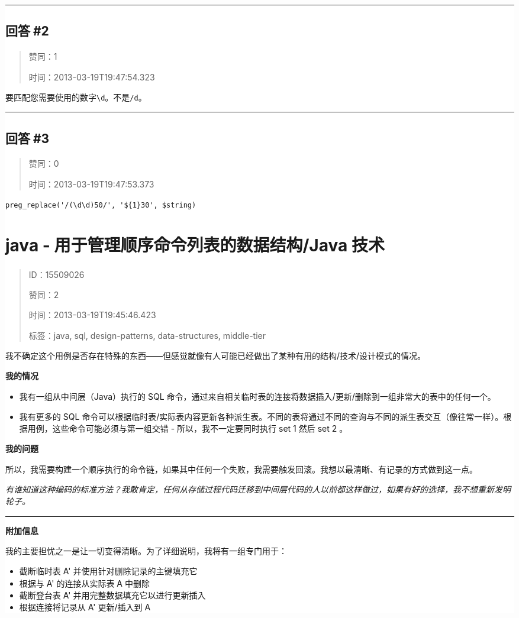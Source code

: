 * * *

## 回答 #2

> 赞同：1
> 
> 时间：2013-03-19T19:47:54.323

要匹配您需要使用的数字`\d`。不是`/d`。

* * *

## 回答 #3

> 赞同：0
> 
> 时间：2013-03-19T19:47:53.373

```
preg_replace('/(\d\d)50/', '${1}30', $string) 
```

# java - 用于管理顺序命令列表的数据结构/Java 技术

> ID：15509026
> 
> 赞同：2
> 
> 时间：2013-03-19T19:45:46.423
> 
> 标签：java, sql, design-patterns, data-structures, middle-tier

我不确定这个用例是否存在特殊的东西——但感觉就像有人可能已经做出了某种有用的结构/技术/设计模式的情况。

**我的情况**

*   我有一组从中间层（Java）执行的 SQL 命令，通过来自相关临时表的连接将数据插入/更新/删除到一组非常大的表中的任何一个。

*   我有更多的 SQL 命令可以根据临时表/实际表内容更新各种派生表。不同的表将通过不同的查询与不同的派生表交互（像往常一样）。根据用例，这些命令可能必须与第一组交错 - 所以，我不一定要同时执行 set 1 然后 set 2 。

**我的问题**

所以，我需要构建一个顺序执行的命令链，如果其中任何一个失败，我需要触发回滚。我想以最清晰、有记录的方式做到这一点。

*有谁知道这种编码的标准方法？我敢肯定，任何从存储过程代码迁移到中间层代码的人以前都这样做过，如果有好的选择，我不想重新发明轮子。*

* * *

**附加信息**

我的主要担忧之一是让一切变得清晰。为了详细说明，我将有一组专门用于：

*   截断临时表 A' 并使用针对删除记录的主键填充它
*   根据与 A' 的连接从实际表 A 中删除
*   截断登台表 A' 并用完整数据填充它以进行更新插入
*   根据连接将记录从 A' 更新/插入到 A
